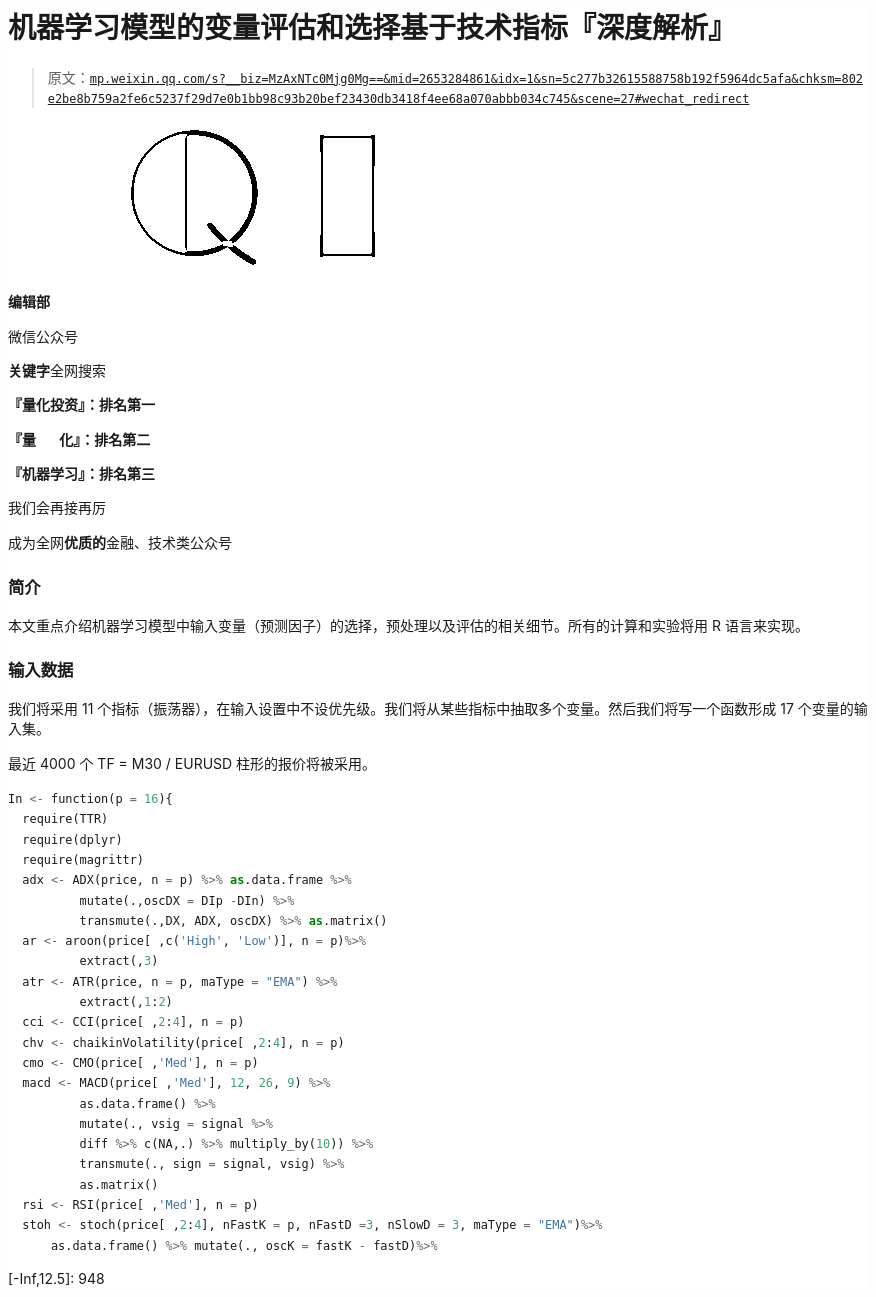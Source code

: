 # 机器学习模型的变量评估和选择基于技术指标『深度解析』

> 原文：[`mp.weixin.qq.com/s?__biz=MzAxNTc0Mjg0Mg==&mid=2653284861&idx=1&sn=5c277b32615588758b192f5964dc5afa&chksm=802e2be8b759a2fe6c5237f29d7e0b1bb98c93b20bef23430db3418f4ee68a070abbb034c745&scene=27#wechat_redirect`](http://mp.weixin.qq.com/s?__biz=MzAxNTc0Mjg0Mg==&mid=2653284861&idx=1&sn=5c277b32615588758b192f5964dc5afa&chksm=802e2be8b759a2fe6c5237f29d7e0b1bb98c93b20bef23430db3418f4ee68a070abbb034c745&scene=27#wechat_redirect)

![](img/cb3bd660442e6bc134fbecf2477c43d1.png)

**编辑部**

微信公众号

**关键字**全网搜索

**『量化投资』：排名第一**

**『量       化』：排名第二**

**『机器学习』：排名第三**

我们会再接再厉

成为全网**优质的**金融、技术类公众号

### **简介**

本文重点介绍机器学习模型中输入变量（预测因子）的选择，预处理以及评估的相关细节。所有的计算和实验将用 R 语言来实现。

### **输入数据**

我们将采用 11 个指标（振荡器），在输入设置中不设优先级。我们将从某些指标中抽取多个变量。然后我们将写一个函数形成 17 个变量的输入集。

最近 4000 个 TF = M30 / EURUSD 柱形的报价将被采用。

```py
In <- function(p = 16){
  require(TTR)
  require(dplyr)
  require(magrittr)
  adx <- ADX(price, n = p) %>% as.data.frame %>% 
          mutate(.,oscDX = DIp -DIn) %>% 
          transmute(.,DX, ADX, oscDX) %>% as.matrix()
  ar <- aroon(price[ ,c('High', 'Low')], n = p)%>% 
          extract(,3)
  atr <- ATR(price, n = p, maType = "EMA") %>%
          extract(,1:2)
  cci <- CCI(price[ ,2:4], n = p)
  chv <- chaikinVolatility(price[ ,2:4], n = p)
  cmo <- CMO(price[ ,'Med'], n = p)
  macd <- MACD(price[ ,'Med'], 12, 26, 9) %>% 
          as.data.frame() %>% 
          mutate(., vsig = signal %>% 
          diff %>% c(NA,.) %>% multiply_by(10)) %>% 
          transmute(., sign = signal, vsig) %>% 
          as.matrix()
  rsi <- RSI(price[ ,'Med'], n = p)
  stoh <- stoch(price[ ,2:4], nFastK = p, nFastD =3, nSlowD = 3, maType = "EMA")%>%
      as.data.frame() %>% mutate(., oscK = fastK - fastD)%>%
```

 [-Inf,12.5]: 948    